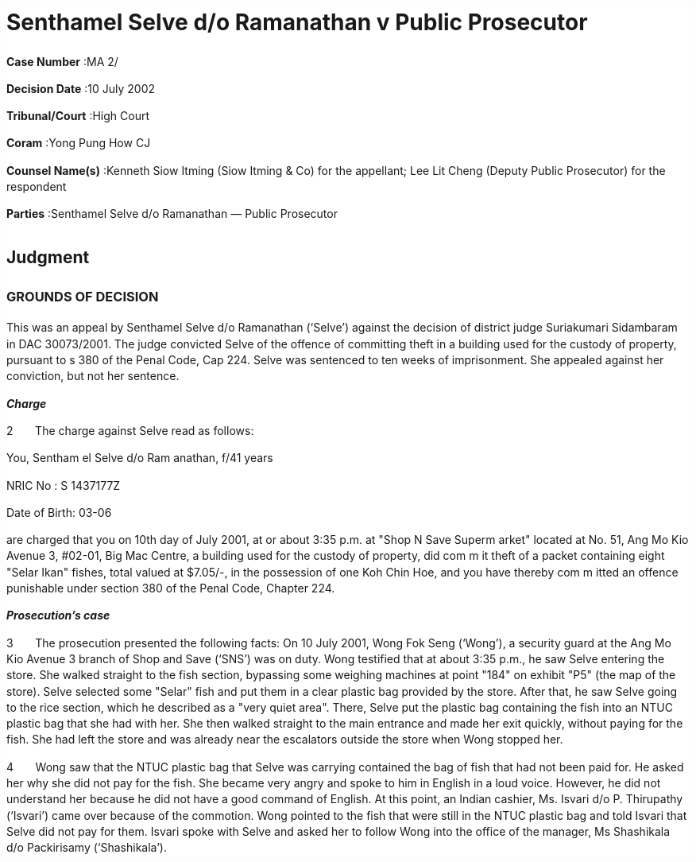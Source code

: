 # Senthamel Selve d/o Ramanathan v Public Prosecutor 



**Case Number** :MA 2/ 

**Decision Date** :10 July 2002 

**Tribunal/Court** :High Court 

**Coram** :Yong Pung How CJ 

**Counsel Name(s)** :Kenneth Siow Itming (Siow Itming & Co) for the appellant; Lee Lit Cheng (Deputy Public Prosecutor) for the respondent 

**Parties** :Senthamel Selve d/o Ramanathan — Public Prosecutor 

## Judgment 

### GROUNDS OF DECISION 

This was an appeal by Senthamel Selve d/o Ramanathan (‘Selve’) against the decision of district judge Suriakumari Sidambaram in DAC 30073/2001. The judge convicted Selve of the offence of committing theft in a building used for the custody of property, pursuant to s 380 of the Penal Code, Cap 224. Selve was sentenced to ten weeks of imprisonment. She appealed against her conviction, but not her sentence. 

**_Charge_** 

2       The charge against Selve read as follows: 

You, Sentham el Selve d/o Ram anathan, f/41 years 

NRIC No : S 1437177Z 

Date of Birth: 03-06

 are charged that you on 10th day of July 2001, at or about 3:35 p.m. at "Shop N Save Superm arket" located at No. 51, Ang Mo Kio Avenue 3, #02-01, Big Mac Centre, a building used for the custody of property, did com m it theft of a packet containing eight "Selar Ikan" fishes, total valued at $7.05/-, in the possession of one Koh Chin Hoe, and you have thereby com m itted an offence punishable under section 380 of the Penal Code, Chapter 224. 

**_Prosecution’s case_** 

3       The prosecution presented the following facts: On 10 July 2001, Wong Fok Seng (‘Wong’), a security guard at the Ang Mo Kio Avenue 3 branch of Shop and Save (‘SNS’) was on duty. Wong testified that at about 3:35 p.m., he saw Selve entering the store. She walked straight to the fish section, bypassing some weighing machines at point "184" on exhibit "P5" (the map of the store). Selve selected some "Selar" fish and put them in a clear plastic bag provided by the store. After that, he saw Selve going to the rice section, which he described as a "very quiet area". There, Selve put the plastic bag containing the fish into an NTUC plastic bag that she had with her. She then walked straight to the main entrance and made her exit quickly, without paying for the fish. She had left the store and was already near the escalators outside the store when Wong stopped her. 


4       Wong saw that the NTUC plastic bag that Selve was carrying contained the bag of fish that had not been paid for. He asked her why she did not pay for the fish. She became very angry and spoke to him in English in a loud voice. However, he did not understand her because he did not have a good command of English. At this point, an Indian cashier, Ms. Isvari d/o P. Thirupathy (‘Isvari’) came over because of the commotion. Wong pointed to the fish that were still in the NTUC plastic bag and told Isvari that Selve did not pay for them. Isvari spoke with Selve and asked her to follow Wong into the office of the manager, Ms Shashikala d/o Packirisamy (‘Shashikala’). 
